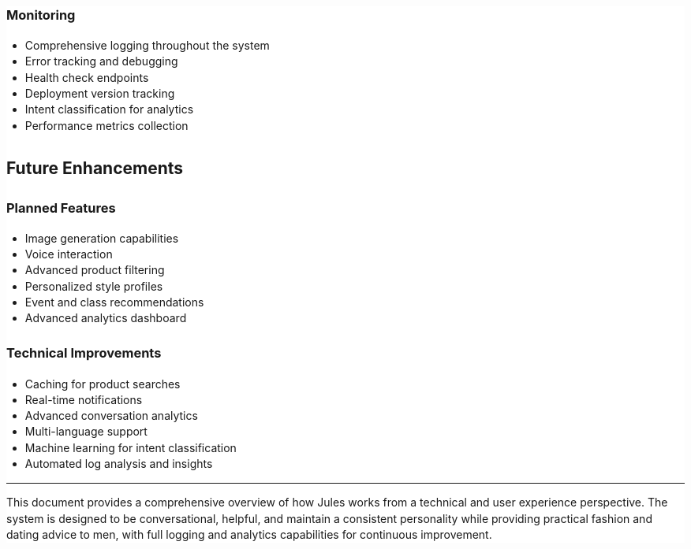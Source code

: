 ### Monitoring
- Comprehensive logging throughout the system
- Error tracking and debugging
- Health check endpoints
- Deployment version tracking
- Intent classification for analytics
- Performance metrics collection

## Future Enhancements

### Planned Features
- Image generation capabilities
- Voice interaction
- Advanced product filtering
- Personalized style profiles
- Event and class recommendations
- Advanced analytics dashboard

### Technical Improvements
- Caching for product searches
- Real-time notifications
- Advanced conversation analytics
- Multi-language support
- Machine learning for intent classification
- Automated log analysis and insights

---

This document provides a comprehensive overview of how Jules works from a technical and user experience perspective. The system is designed to be conversational, helpful, and maintain a consistent personality while providing practical fashion and dating advice to men, with full logging and analytics capabilities for continuous improvement. 